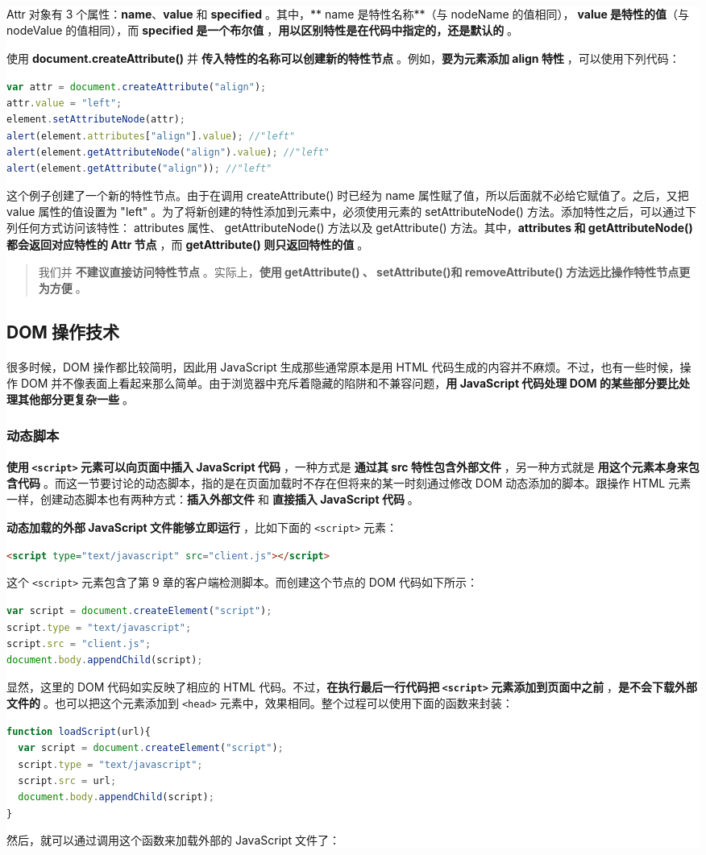 Attr 对象有 3 个属性：**name**、**value** 和 **specified** 。其中，** name 是特性名称**（与 nodeName 的值相同）， **value 是特性的值**（与 nodeValue 的值相同），而 **specified 是一个布尔值** ，**用以区别特性是在代码中指定的，还是默认的** 。

使用 **document.createAttribute()** 并 **传入特性的名称可以创建新的特性节点** 。例如，**要为元素添加 align 特性** ，可以使用下列代码：

```js
var attr = document.createAttribute("align");
attr.value = "left";
element.setAttributeNode(attr);
alert(element.attributes["align"].value); //"left"
alert(element.getAttributeNode("align").value); //"left"
alert(element.getAttribute("align")); //"left"
```
这个例子创建了一个新的特性节点。由于在调用 createAttribute() 时已经为 name 属性赋了值，所以后面就不必给它赋值了。之后，又把 value 属性的值设置为 "left" 。为了将新创建的特性添加到元素中，必须使用元素的 setAttributeNode() 方法。添加特性之后，可以通过下列任何方式访问该特性： attributes 属性、 getAttributeNode() 方法以及 getAttribute() 方法。其中，**attributes 和 getAttributeNode() 都会返回对应特性的 Attr 节点** ，而 **getAttribute() 则只返回特性的值** 。

> 我们并 **不建议直接访问特性节点** 。实际上，**使用 getAttribute() 、 setAttribute()和 removeAttribute() 方法远比操作特性节点更为方便** 。

## DOM 操作技术

很多时候，DOM 操作都比较简明，因此用 JavaScript 生成那些通常原本是用 HTML 代码生成的内容并不麻烦。不过，也有一些时候，操作 DOM 并不像表面上看起来那么简单。由于浏览器中充斥着隐藏的陷阱和不兼容问题，**用 JavaScript 代码处理 DOM 的某些部分要比处理其他部分更复杂一些** 。

### 动态脚本

**使用 `<script>` 元素可以向页面中插入 JavaScript 代码** ，一种方式是 **通过其 src 特性包含外部文件** ，另一种方式就是 **用这个元素本身来包含代码** 。而这一节要讨论的动态脚本，指的是在页面加载时不存在但将来的某一时刻通过修改 DOM 动态添加的脚本。跟操作 HTML 元素一样，创建动态脚本也有两种方式：**插入外部文件** 和 **直接插入 JavaScript 代码** 。

**动态加载的外部 JavaScript 文件能够立即运行** ，比如下面的 `<script>` 元素：

```html
<script type="text/javascript" src="client.js"></script>
```
这个 `<script>` 元素包含了第 9 章的客户端检测脚本。而创建这个节点的 DOM 代码如下所示：

```js
var script = document.createElement("script");
script.type = "text/javascript";
script.src = "client.js";
document.body.appendChild(script);
```
显然，这里的 DOM 代码如实反映了相应的 HTML 代码。不过，**在执行最后一行代码把 `<script>` 元素添加到页面中之前** ，**是不会下载外部文件的** 。也可以把这个元素添加到 `<head>` 元素中，效果相同。整个过程可以使用下面的函数来封装：
  
```js
function loadScript(url){
  var script = document.createElement("script");
  script.type = "text/javascript";
  script.src = url;
  document.body.appendChild(script);
}
```
然后，就可以通过调用这个函数来加载外部的 JavaScript 文件了：
